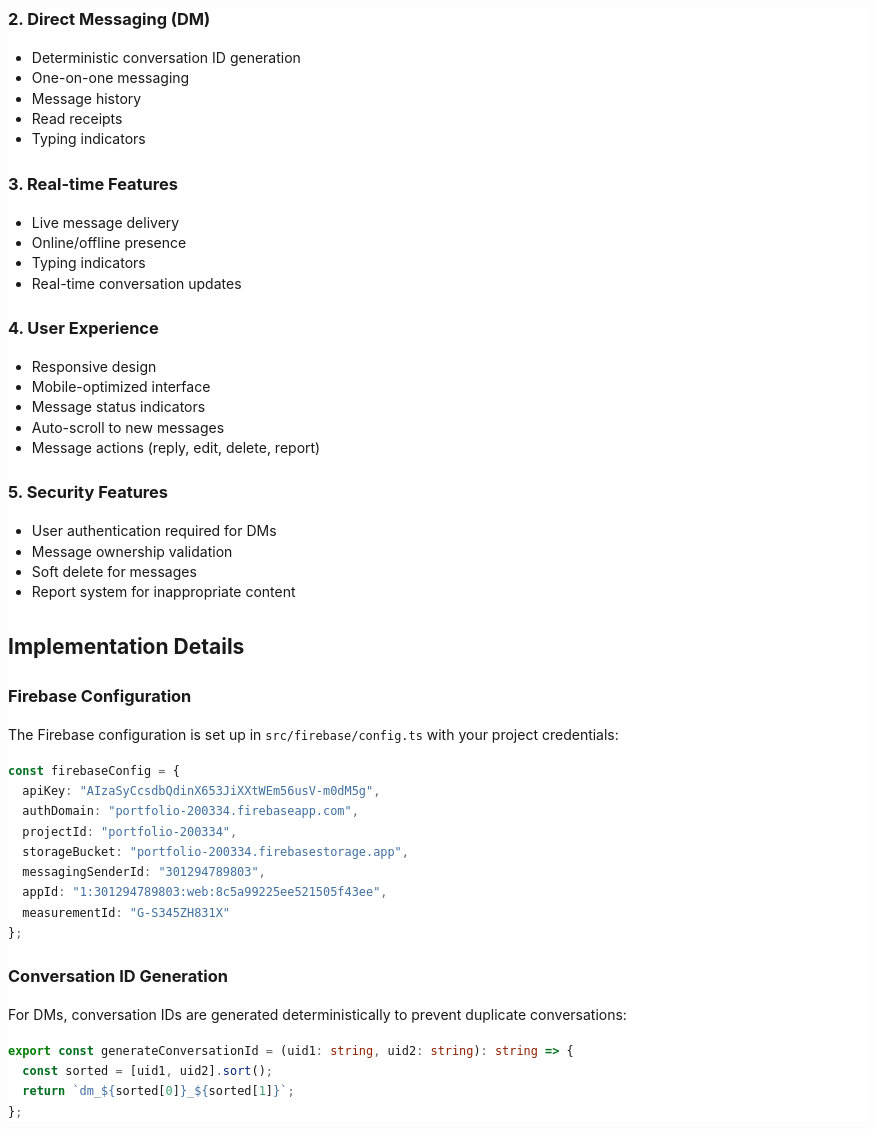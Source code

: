 ### 2. Direct Messaging (DM)
- Deterministic conversation ID generation
- One-on-one messaging
- Message history
- Read receipts
- Typing indicators

### 3. Real-time Features
- Live message delivery
- Online/offline presence
- Typing indicators
- Real-time conversation updates

### 4. User Experience
- Responsive design
- Mobile-optimized interface
- Message status indicators
- Auto-scroll to new messages
- Message actions (reply, edit, delete, report)

### 5. Security Features
- User authentication required for DMs
- Message ownership validation
- Soft delete for messages
- Report system for inappropriate content

## Implementation Details

### Firebase Configuration

The Firebase configuration is set up in `src/firebase/config.ts` with your project credentials:

```typescript
const firebaseConfig = {
  apiKey: "AIzaSyCcsdbQdinX653JiXXtWEm56usV-m0dM5g",
  authDomain: "portfolio-200334.firebaseapp.com",
  projectId: "portfolio-200334",
  storageBucket: "portfolio-200334.firebasestorage.app",
  messagingSenderId: "301294789803",
  appId: "1:301294789803:web:8c5a99225ee521505f43ee",
  measurementId: "G-S345ZH831X"
};
```

### Conversation ID Generation

For DMs, conversation IDs are generated deterministically to prevent duplicate conversations:

```typescript
export const generateConversationId = (uid1: string, uid2: string): string => {
  const sorted = [uid1, uid2].sort();
  return `dm_${sorted[0]}_${sorted[1]}`;
};
```
